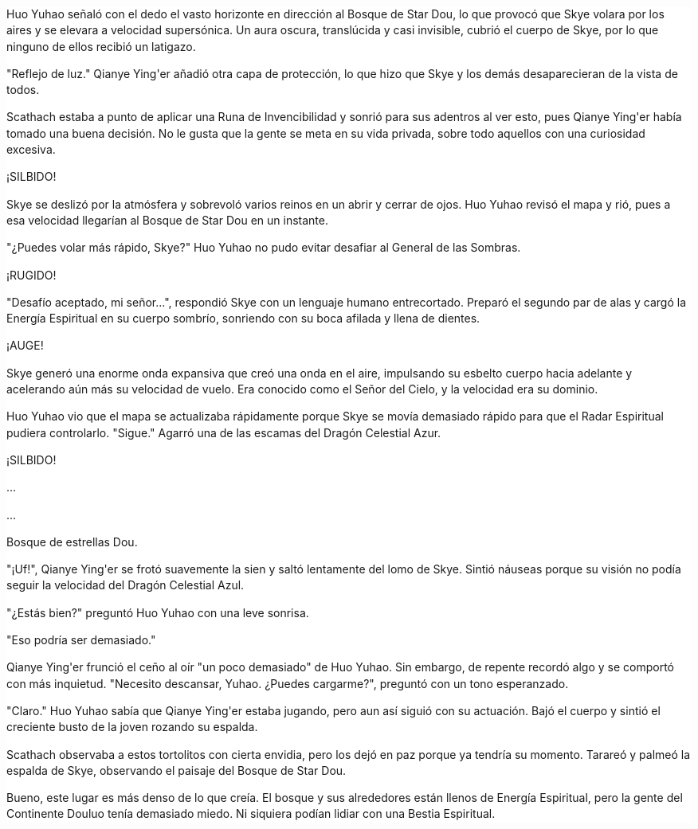 Huo Yuhao señaló con el dedo el vasto horizonte en dirección al Bosque de Star Dou, lo que provocó que Skye volara por los aires y se elevara a velocidad supersónica. Un aura oscura, translúcida y casi invisible, cubrió el cuerpo de Skye, por lo que ninguno de ellos recibió un latigazo.

"Reflejo de luz." Qianye Ying'er añadió otra capa de protección, lo que hizo que Skye y los demás desaparecieran de la vista de todos.

Scathach estaba a punto de aplicar una Runa de Invencibilidad y sonrió para sus adentros al ver esto, pues Qianye Ying'er había tomado una buena decisión. No le gusta que la gente se meta en su vida privada, sobre todo aquellos con una curiosidad excesiva.

¡SILBIDO!

Skye se deslizó por la atmósfera y sobrevoló varios reinos en un abrir y cerrar de ojos. Huo Yuhao revisó el mapa y rió, pues a esa velocidad llegarían al Bosque de Star Dou en un instante.

"¿Puedes volar más rápido, Skye?" Huo Yuhao no pudo evitar desafiar al General de las Sombras.

¡RUGIDO!

"Desafío aceptado, mi señor...", respondió Skye con un lenguaje humano entrecortado. Preparó el segundo par de alas y cargó la Energía Espiritual en su cuerpo sombrío, sonriendo con su boca afilada y llena de dientes.

¡AUGE!

Skye generó una enorme onda expansiva que creó una onda en el aire, impulsando su esbelto cuerpo hacia adelante y acelerando aún más su velocidad de vuelo. Era conocido como el Señor del Cielo, y la velocidad era su dominio.

Huo Yuhao vio que el mapa se actualizaba rápidamente porque Skye se movía demasiado rápido para que el Radar Espiritual pudiera controlarlo. "Sigue." Agarró una de las escamas del Dragón Celestial Azur.

¡SILBIDO!

...

...

Bosque de estrellas Dou.

"¡Uf!", Qianye Ying'er se frotó suavemente la sien y saltó lentamente del lomo de Skye. Sintió náuseas porque su visión no podía seguir la velocidad del Dragón Celestial Azul.

"¿Estás bien?" preguntó Huo Yuhao con una leve sonrisa.

"Eso podría ser demasiado."

Qianye Ying'er frunció el ceño al oír "un poco demasiado" de Huo Yuhao. Sin embargo, de repente recordó algo y se comportó con más inquietud. "Necesito descansar, Yuhao. ¿Puedes cargarme?", preguntó con un tono esperanzado.

"Claro." Huo Yuhao sabía que Qianye Ying'er estaba jugando, pero aun así siguió con su actuación. Bajó el cuerpo y sintió el creciente busto de la joven rozando su espalda.

Scathach observaba a estos tortolitos con cierta envidia, pero los dejó en paz porque ya tendría su momento. Tarareó y palmeó la espalda de Skye, observando el paisaje del Bosque de Star Dou.

Bueno, este lugar es más denso de lo que creía. El bosque y sus alrededores están llenos de Energía Espiritual, pero la gente del Continente Douluo tenía demasiado miedo. Ni siquiera podían lidiar con una Bestia Espiritual.
